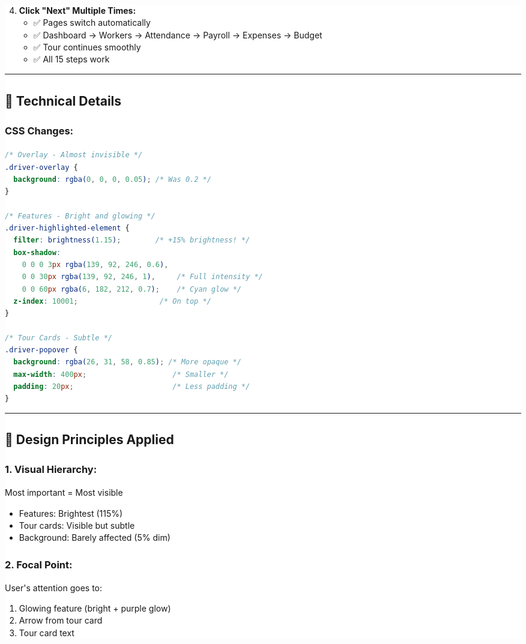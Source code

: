 4. **Click "Next" Multiple Times:**
   - ✅ Pages switch automatically
   - ✅ Dashboard → Workers → Attendance → Payroll → Expenses → Budget
   - ✅ Tour continues smoothly
   - ✅ All 15 steps work

---

## 📝 Technical Details

### **CSS Changes:**

```css
/* Overlay - Almost invisible */
.driver-overlay {
  background: rgba(0, 0, 0, 0.05); /* Was 0.2 */
}

/* Features - Bright and glowing */
.driver-highlighted-element {
  filter: brightness(1.15);        /* +15% brightness! */
  box-shadow: 
    0 0 0 3px rgba(139, 92, 246, 0.6),
    0 0 30px rgba(139, 92, 246, 1),     /* Full intensity */
    0 0 60px rgba(6, 182, 212, 0.7);    /* Cyan glow */
  z-index: 10001;                   /* On top */
}

/* Tour Cards - Subtle */
.driver-popover {
  background: rgba(26, 31, 58, 0.85); /* More opaque */
  max-width: 400px;                    /* Smaller */
  padding: 20px;                       /* Less padding */
}
```

---

## 🎯 Design Principles Applied

### **1. Visual Hierarchy:**
Most important = Most visible
- Features: Brightest (115%)
- Tour cards: Visible but subtle
- Background: Barely affected (5% dim)

### **2. Focal Point:**
User's attention goes to:
1. Glowing feature (bright + purple glow)
2. Arrow from tour card
3. Tour card text
